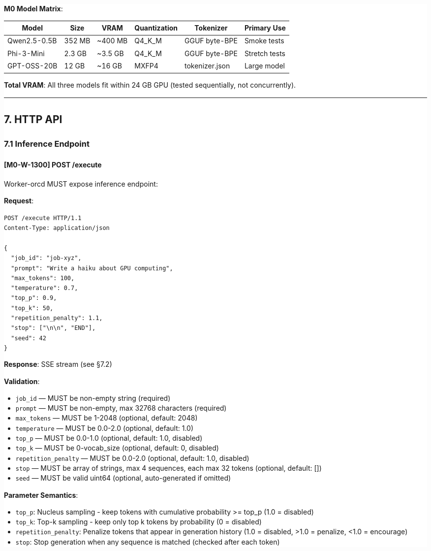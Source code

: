 
**M0 Model Matrix**:

| Model | Size | VRAM | Quantization | Tokenizer | Primary Use |
|-------|------|------|--------------|-----------|-------------|
| Qwen2.5-0.5B | 352 MB | ~400 MB | Q4_K_M | GGUF byte-BPE | Smoke tests |
| Phi-3-Mini | 2.3 GB | ~3.5 GB | Q4_K_M | GGUF byte-BPE | Stretch tests |
| GPT-OSS-20B | 12 GB | ~16 GB | MXFP4 | tokenizer.json | Large model |

**Total VRAM**: All three models fit within 24 GB GPU (tested sequentially, not concurrently).

---

## 7. HTTP API

### 7.1 Inference Endpoint

#### [M0-W-1300] POST /execute
Worker-orcd MUST expose inference endpoint:

**Request**:
```http
POST /execute HTTP/1.1
Content-Type: application/json

{
  "job_id": "job-xyz",
  "prompt": "Write a haiku about GPU computing",
  "max_tokens": 100,
  "temperature": 0.7,
  "top_p": 0.9,
  "top_k": 50,
  "repetition_penalty": 1.1,
  "stop": ["\n\n", "END"],
  "seed": 42
}
```

**Response**: SSE stream (see §7.2)

**Validation**:
- `job_id` — MUST be non-empty string (required)
- `prompt` — MUST be non-empty, max 32768 characters (required)
- `max_tokens` — MUST be 1-2048 (optional, default: 2048)
- `temperature` — MUST be 0.0-2.0 (optional, default: 1.0)
- `top_p` — MUST be 0.0-1.0 (optional, default: 1.0, disabled)
- `top_k` — MUST be 0-vocab_size (optional, default: 0, disabled)
- `repetition_penalty` — MUST be 0.0-2.0 (optional, default: 1.0, disabled)
- `stop` — MUST be array of strings, max 4 sequences, each max 32 tokens (optional, default: [])
- `seed` — MUST be valid uint64 (optional, auto-generated if omitted)

**Parameter Semantics**:
- `top_p`: Nucleus sampling - keep tokens with cumulative probability >= top_p (1.0 = disabled)
- `top_k`: Top-k sampling - keep only top k tokens by probability (0 = disabled)
- `repetition_penalty`: Penalize tokens that appear in generation history (1.0 = disabled, >1.0 = penalize, <1.0 = encourage)
- `stop`: Stop generation when any sequence is matched (checked after each token)
